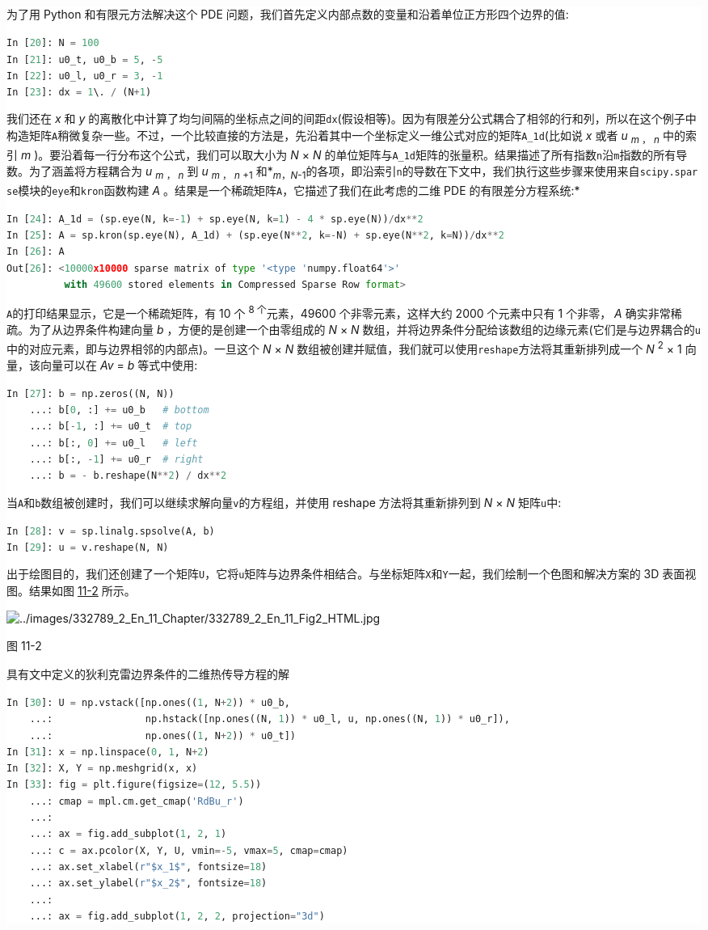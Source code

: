 为了用 Python 和有限元方法解决这个 PDE 问题，我们首先定义内部点数的变量和沿着单位正方形四个边界的值:

```py
In [20]: N = 100
In [21]: u0_t, u0_b = 5, -5
In [22]: u0_l, u0_r = 3, -1
In [23]: dx = 1\. / (N+1)

```

我们还在 *x* 和 *y* 的离散化中计算了均匀间隔的坐标点之间的间距`dx`(假设相等)。因为有限差分公式耦合了相邻的行和列，所以在这个例子中构造矩阵`A`稍微复杂一些。不过，一个比较直接的方法是，先沿着其中一个坐标定义一维公式对应的矩阵`A_1d`(比如说 *x* 或者 *u* <sub>*m* ， *n*</sub> 中的索引 *m* )。要沿着每一行分布这个公式，我们可以取大小为 *N* × *N* 的单位矩阵与`A_1d`矩阵的张量积。结果描述了所有指数`n`沿`m`指数的所有导数。为了涵盖将方程耦合为 *u* <sub>*m* ， *n*</sub> 到 *u* <sub>*m* ， *n* +1</sub> 和*<sub>*m*，*N*-1</sub>的各项，即沿索引`n`的导数在下文中，我们执行这些步骤来使用来自`scipy.sparse`模块的`eye`和`kron`函数构建 *A* 。结果是一个稀疏矩阵`A`，它描述了我们在此考虑的二维 PDE 的有限差分方程系统:*

```py
In [24]: A_1d = (sp.eye(N, k=-1) + sp.eye(N, k=1) - 4 * sp.eye(N))/dx**2
In [25]: A = sp.kron(sp.eye(N), A_1d) + (sp.eye(N**2, k=-N) + sp.eye(N**2, k=N))/dx**2
In [26]: A
Out[26]: <10000x10000 sparse matrix of type '<type 'numpy.float64'>'
          with 49600 stored elements in Compressed Sparse Row format>

```

`A`的打印结果显示，它是一个稀疏矩阵，有 10 个 <sup>8 个</sup>元素，49600 个非零元素，这样大约 2000 个元素中只有 1 个非零， *A* 确实非常稀疏。为了从边界条件构建向量 *b* ，方便的是创建一个由零组成的 *N* × *N* 数组，并将边界条件分配给该数组的边缘元素(它们是与边界耦合的`u`中的对应元素，即与边界相邻的内部点)。一旦这个 *N* × *N* 数组被创建并赋值，我们就可以使用`reshape`方法将其重新排列成一个 *N* <sup>2</sup> × 1 向量，该向量可以在 *Av* = *b* 等式中使用:

```py
In [27]: b = np.zeros((N, N))
​    ...: b[0, :] += u0_b   # bottom
    ...: b[-1, :] += u0_t  # top
    ...: b[:, 0] += u0_l   # left
    ...: b[:, -1] += u0_r  # right
    ...: b = - b.reshape(N**2) / dx**2

```

当`A`和`b`数组被创建时，我们可以继续求解向量`v`的方程组，并使用 reshape 方法将其重新排列到 *N* × *N* 矩阵`u`中:

```py
In [28]: v = sp.linalg.spsolve(A, b)
In [29]: u = v.reshape(N, N)

```

出于绘图目的，我们还创建了一个矩阵`U`，它将`u`矩阵与边界条件相结合。与坐标矩阵`X`和`Y`一起，我们绘制一个色图和解决方案的 3D 表面视图。结果如图 [11-2](#Fig2) 所示。

![../images/332789_2_En_11_Chapter/332789_2_En_11_Fig2_HTML.jpg](../images/332789_2_En_11_Chapter/332789_2_En_11_Fig2_HTML.jpg)

图 11-2

具有文中定义的狄利克雷边界条件的二维热传导方程的解

```py
In [30]: U = np.vstack([np.ones((1, N+2)) * u0_b,
    ...:                np.hstack([np.ones((N, 1)) * u0_l, u, np.ones((N, 1)) * u0_r]),
    ...:                np.ones((1, N+2)) * u0_t])
In [31]: x = np.linspace(0, 1, N+2)
In [32]: X, Y = np.meshgrid(x, x)
​In [33]: fig = plt.figure(figsize=(12, 5.5))
    ...: cmap = mpl.cm.get_cmap('RdBu_r')
    ...:
    ...: ax = fig.add_subplot(1, 2, 1)
    ...: c = ax.pcolor(X, Y, U, vmin=-5, vmax=5, cmap=cmap)
    ...: ax.set_xlabel(r"$x_1$", fontsize=18)
    ...: ax.set_ylabel(r"$x_2$", fontsize=18)
    ...:
    ...: ax = fig.add_subplot(1, 2, 2, projection="3d")
```